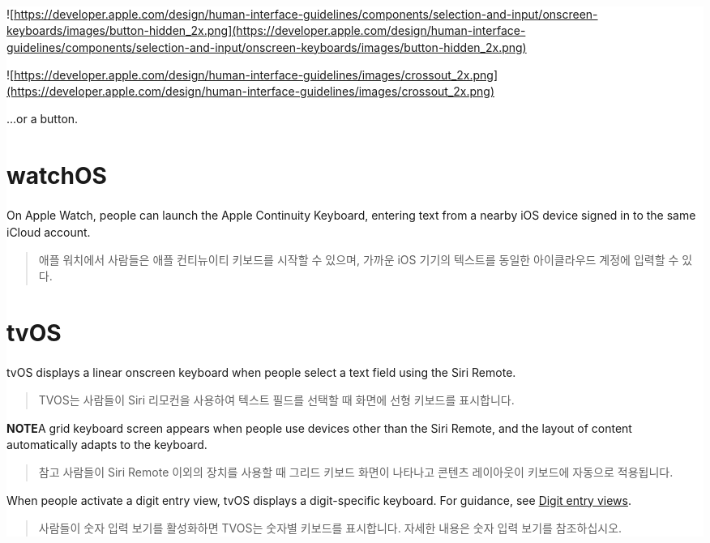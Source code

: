 ![https://developer.apple.com/design/human-interface-guidelines/components/selection-and-input/onscreen-keyboards/images/button-hidden_2x.png](https://developer.apple.com/design/human-interface-guidelines/components/selection-and-input/onscreen-keyboards/images/button-hidden_2x.png)

![https://developer.apple.com/design/human-interface-guidelines/images/crossout_2x.png](https://developer.apple.com/design/human-interface-guidelines/images/crossout_2x.png)

...or a button.

# **watchOS**

On Apple Watch, people can launch the Apple Continuity Keyboard, entering text from a nearby iOS device signed in to the same iCloud account.
> 애플 워치에서 사람들은 애플 컨티뉴이티 키보드를 시작할 수 있으며, 가까운 iOS 기기의 텍스트를 동일한 아이클라우드 계정에 입력할 수 있다.
>




# **tvOS**

tvOS displays a linear onscreen keyboard when people select a text field using the Siri Remote.
> TVOS는 사람들이 Siri 리모컨을 사용하여 텍스트 필드를 선택할 때 화면에 선형 키보드를 표시합니다.
>




**NOTE**A grid keyboard screen appears when people use devices other than the Siri Remote, and the layout of content automatically adapts to the keyboard.
> 참고 사람들이 Siri Remote 이외의 장치를 사용할 때 그리드 키보드 화면이 나타나고 콘텐츠 레이아웃이 키보드에 자동으로 적용됩니다.
>




When people activate a digit entry view, tvOS displays a digit-specific keyboard. For guidance, see [Digit entry views](../components/selection-and-input/digit-entry-views).
> 사람들이 숫자 입력 보기를 활성화하면 TVOS는 숫자별 키보드를 표시합니다. 자세한 내용은 숫자 입력 보기를 참조하십시오.
>



